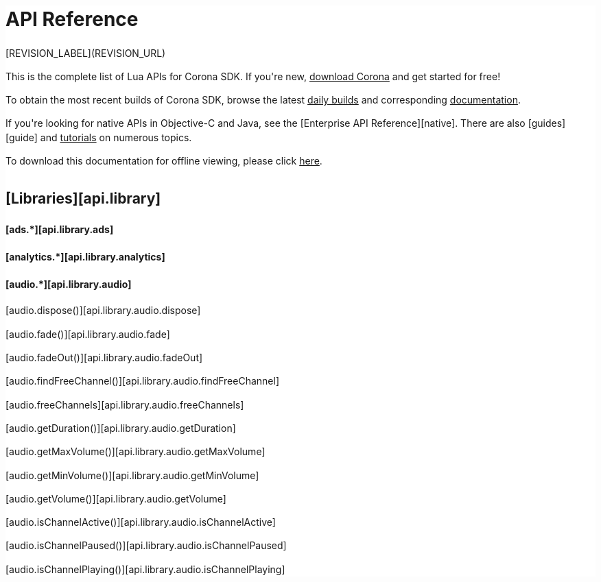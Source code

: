 



# API Reference

<div class="guide-notebox">
<div class="notebox-title">[REVISION_LABEL](REVISION_URL)</div>

This is the complete list of Lua APIs for Corona&nbsp;SDK. If&nbsp;you're new, [download Corona][linkDownload] and get started for free!

To obtain the most recent builds of Corona SDK, browse the latest [daily builds][linkDailyBuild] and corresponding [documentation][linkDailyAPI].

If you're looking for native APIs in <nobr>Objective-C</nobr> and Java, see the [Enterprise API Reference][native]. There are also [guides][guide] and [tutorials](http://coronalabs.com/resources/tutorials/) on numerous topics.

To download this documentation for offline viewing, please click [here][linkAPIZip].

</div>





[linkDownload]: https://developer.coronalabs.com/downloads/corona-sdk
[linkAPIZip]: http://docs.coronalabs.com/CoronaApiDocs.zip
[linkDailyBuild]: http://developer.coronalabs.com/downloads/daily-builds
[linkDailyAPI]: http://docs.coronalabs.com/daily
[linkStore]: http://www.coronalabs.com/store/


## [Libraries][api.library]


#### [ads.*][api.library.ads]


#### [analytics.*][api.library.analytics]


#### [audio.*][api.library.audio]

<p class="index">[audio.dispose()][api.library.audio.dispose]</p>

<p class="index">[audio.fade()][api.library.audio.fade]</p>

<p class="index">[audio.fadeOut()][api.library.audio.fadeOut]</p>

<p class="index">[audio.findFreeChannel()][api.library.audio.findFreeChannel]</p>

<p class="index">[audio.freeChannels][api.library.audio.freeChannels]</p>

<p class="index">[audio.getDuration()][api.library.audio.getDuration]</p>

<p class="index">[audio.getMaxVolume()][api.library.audio.getMaxVolume]</p>

<p class="index">[audio.getMinVolume()][api.library.audio.getMinVolume]</p>

<p class="index">[audio.getVolume()][api.library.audio.getVolume]</p>

<p class="index">[audio.isChannelActive()][api.library.audio.isChannelActive]</p>

<p class="index">[audio.isChannelPaused()][api.library.audio.isChannelPaused]</p>

<p class="index">[audio.isChannelPlaying()][api.library.audio.isChannelPlaying]</p>
